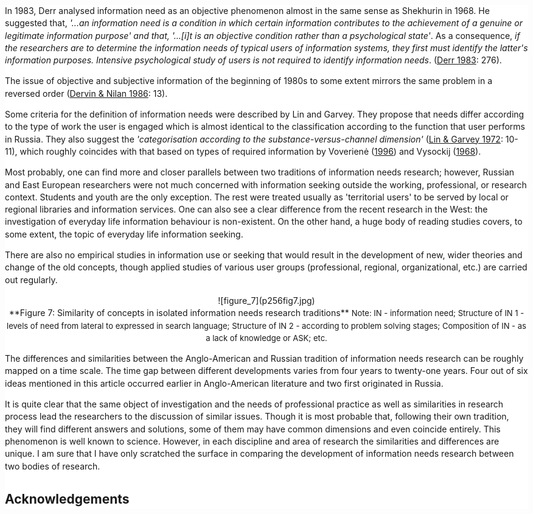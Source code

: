 In 1983, Derr analysed information need as an objective phenomenon almost in the same sense as Shekhurin in 1968\. He suggested that, <span style="font-style: italic;">'...an information need is a condition in which certain information contributes to the achievement of a genuine or legitimate information purpose' and that, '...[i]t is an objective condition rather than a psychological state'</span>. As a consequence, <span style="font-style: italic;">if the researchers are to determine the information needs of typical users of information systems, they first must identify the latter's information purposes. Intensive psychological study of users is not required to identify information needs</span>. ([Derr 1983](#derr83): 276).

The issue of objective and subjective information of the beginning of 1980s to some extent mirrors the same problem in a reversed order ([Dervin & Nilan 1986](#der86): 13).

Some criteria for the definition of information needs were described by Lin and Garvey. They propose that needs differ according to the type of work the user is engaged which is almost identical to the classification according to the function that user performs in Russia. They also suggest the <span style="font-style: italic;">'categorisation according to the substance-versus-channel dimension'</span> ([Lin & Garvey 1972](#lin72): 10-11), which roughly coincides with that based on types of required information by Voverienė ([1996](#vov96)) and Vysockij ([1968](#vys68)).

Most probably, one can find more and closer parallels between two traditions of information needs research; however, Russian and East European researchers were not much concerned with information seeking outside the working, professional, or research context. Students and youth are the only exception. The rest were treated usually as 'territorial users' to be served by local or regional libraries and information services. One can also see a clear difference from the recent research in the West: the investigation of everyday life information behaviour is non-existent. On the other hand, a huge body of reading studies covers, to some extent, the topic of everyday life information seeking.

There are also no empirical studies in information use or seeking that would result in the development of new, wider theories and change of the old concepts, though applied studies of various user groups (professional, regional, organizational, etc.) are carried out regularly.

<div align="center">![figure_7](p256fig7.jpg)</div>

<div align="center">  
**Figure 7: Similarity of concepts in isolated information needs research traditions**  
<span style="font-size: small; font-weight: normal;">Note: IN - information need; Structure of IN 1 - levels of need from lateral to expressed in search language; Structure of IN 2 - according to problem solving stages; Composition of IN - as a lack of knowledge or ASK; etc.</span></div>

The differences and similarities between the Anglo-American and Russian tradition of information needs research can be roughly mapped on a time scale. The time gap between different developments varies from four years to twenty-one years. Four out of six ideas mentioned in this article occurred earlier in Anglo-American literature and two first originated in Russia.

It is quite clear that the same object of investigation and the needs of professional practice as well as similarities in research process lead the researchers to the discussion of similar issues. Though it is most probable that, following their own tradition, they will find different answers and solutions, some of them may have common dimensions and even coincide entirely. This phenomenon is well known to science. However, in each discipline and area of research the similarities and differences are unique. I am sure that I have only scratched the surface in comparing the development of information needs research between two bodies of research.

## Acknowledgements

